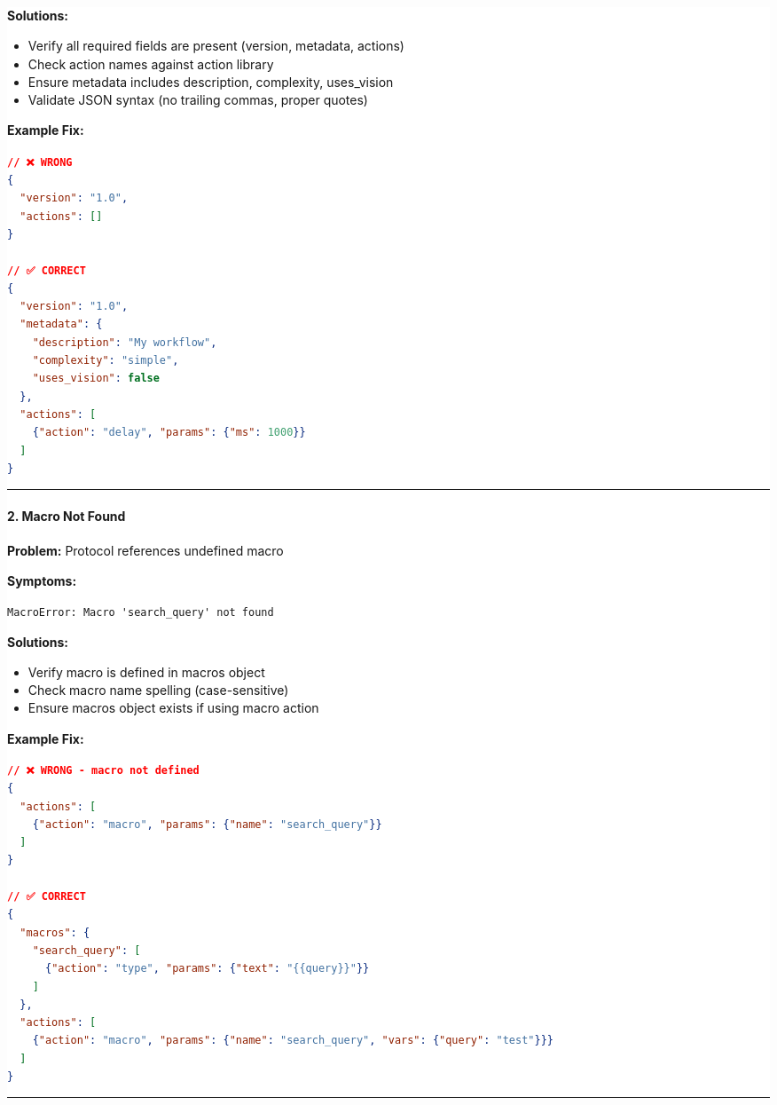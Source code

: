 **Solutions:**
- Verify all required fields are present (version, metadata, actions)
- Check action names against action library
- Ensure metadata includes description, complexity, uses_vision
- Validate JSON syntax (no trailing commas, proper quotes)

**Example Fix:**
```json
// ❌ WRONG
{
  "version": "1.0",
  "actions": []
}

// ✅ CORRECT
{
  "version": "1.0",
  "metadata": {
    "description": "My workflow",
    "complexity": "simple",
    "uses_vision": false
  },
  "actions": [
    {"action": "delay", "params": {"ms": 1000}}
  ]
}
```

---

#### 2. Macro Not Found

**Problem:** Protocol references undefined macro

**Symptoms:**
```
MacroError: Macro 'search_query' not found
```

**Solutions:**
- Verify macro is defined in macros object
- Check macro name spelling (case-sensitive)
- Ensure macros object exists if using macro action

**Example Fix:**
```json
// ❌ WRONG - macro not defined
{
  "actions": [
    {"action": "macro", "params": {"name": "search_query"}}
  ]
}

// ✅ CORRECT
{
  "macros": {
    "search_query": [
      {"action": "type", "params": {"text": "{{query}}"}}
    ]
  },
  "actions": [
    {"action": "macro", "params": {"name": "search_query", "vars": {"query": "test"}}}
  ]
}
```

---